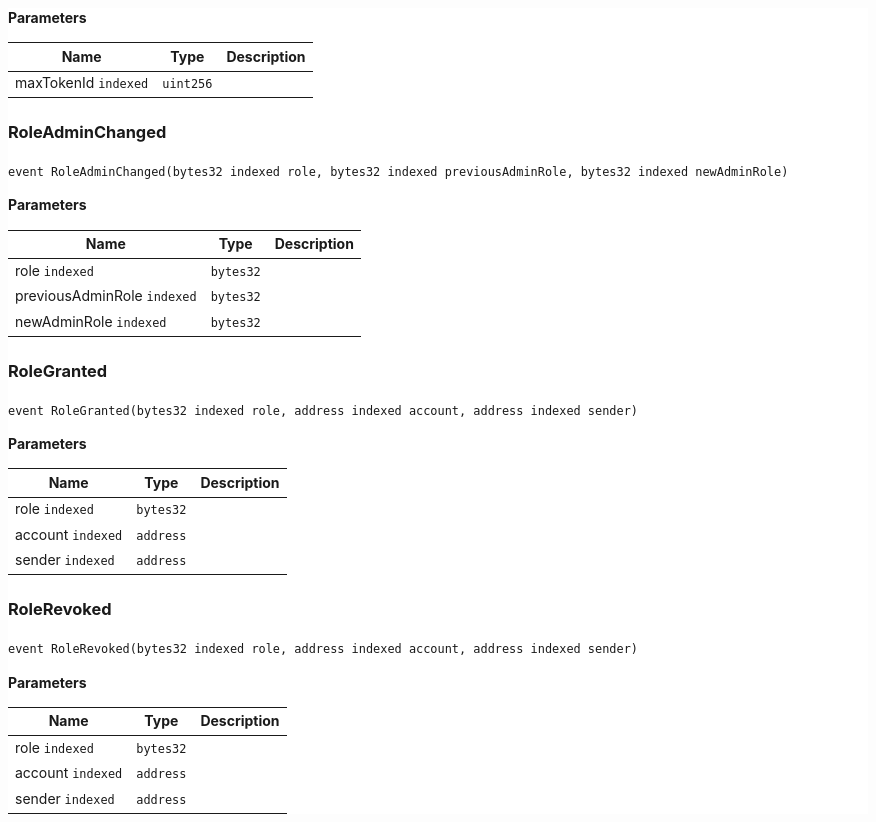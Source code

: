 

**Parameters**

| Name | Type | Description |
|---|---|---|
| maxTokenId `indexed` | `uint256` |  |

### RoleAdminChanged

```solidity
event RoleAdminChanged(bytes32 indexed role, bytes32 indexed previousAdminRole, bytes32 indexed newAdminRole)
```





**Parameters**

| Name | Type | Description |
|---|---|---|
| role `indexed` | `bytes32` |  |
| previousAdminRole `indexed` | `bytes32` |  |
| newAdminRole `indexed` | `bytes32` |  |

### RoleGranted

```solidity
event RoleGranted(bytes32 indexed role, address indexed account, address indexed sender)
```





**Parameters**

| Name | Type | Description |
|---|---|---|
| role `indexed` | `bytes32` |  |
| account `indexed` | `address` |  |
| sender `indexed` | `address` |  |

### RoleRevoked

```solidity
event RoleRevoked(bytes32 indexed role, address indexed account, address indexed sender)
```





**Parameters**

| Name | Type | Description |
|---|---|---|
| role `indexed` | `bytes32` |  |
| account `indexed` | `address` |  |
| sender `indexed` | `address` |  |
